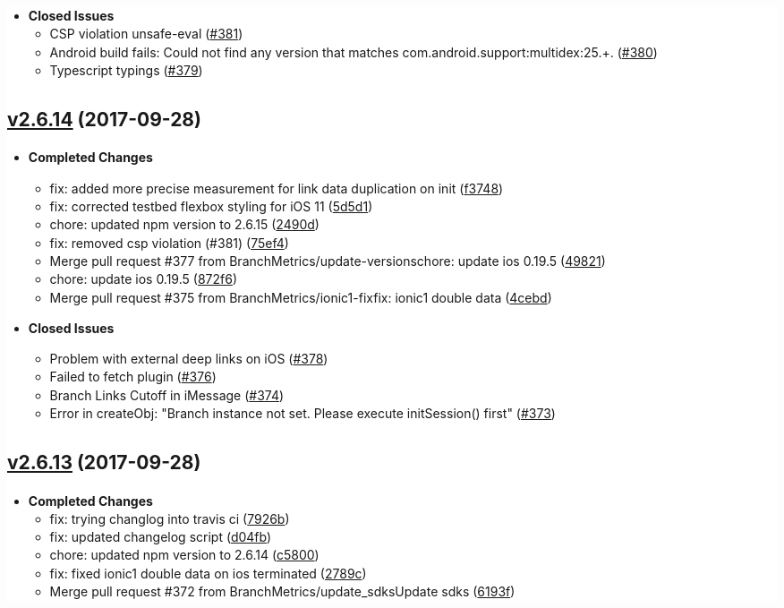 - **Closed Issues**
  - CSP violation unsafe-eval ([#381](https://github.com/BranchMetrics/cordova-ionic-phonegap-branch-deep-linking/issues/381))
  - Android build fails: Could not find any version that matches com.android.support:multidex:25.+. ([#380](https://github.com/BranchMetrics/cordova-ionic-phonegap-branch-deep-linking/issues/380))
  - Typescript typings ([#379](https://github.com/BranchMetrics/cordova-ionic-phonegap-branch-deep-linking/issues/379))

## [v2.6.14](https://github.com/BranchMetrics/cordova-ionic-phonegap-branch-deep-linking/releases/tag/v2.6.14) (2017-09-28)

- **Completed Changes**
  - fix: added more precise measurement for link data duplication on init ([f3748](https://github.com/BranchMetrics/cordova-ionic-phonegap-branch-deep-linking/commit/f3748a209202b40d01b3938173868d144fb0e7c0))
  - fix: corrected testbed flexbox styling for iOS 11 ([5d5d1](https://github.com/BranchMetrics/cordova-ionic-phonegap-branch-deep-linking/commit/5d5d1d87cbf4f185233d57f40966fcd5b85c4c85))
  - chore: updated npm version to 2.6.15 ([2490d](https://github.com/BranchMetrics/cordova-ionic-phonegap-branch-deep-linking/commit/2490d1e768e8f6c61a7404ec5d0b0bde6d4e3dec))
  - fix: removed csp violation (#381) ([75ef4](https://github.com/BranchMetrics/cordova-ionic-phonegap-branch-deep-linking/commit/75ef406124720330455f6681c0e15d453900191d))
  - Merge pull request #377 from BranchMetrics/update-versionschore: update ios 0.19.5 ([49821](https://github.com/BranchMetrics/cordova-ionic-phonegap-branch-deep-linking/commit/4982186079f9960b4a7056a859cbcce0f9b5cc67))
  - chore: update ios 0.19.5 ([872f6](https://github.com/BranchMetrics/cordova-ionic-phonegap-branch-deep-linking/commit/872f6da3b8c83da9f8f07395313fc7212f8418fb))
  - Merge pull request #375 from BranchMetrics/ionic1-fixfix: ionic1 double data ([4cebd](https://github.com/BranchMetrics/cordova-ionic-phonegap-branch-deep-linking/commit/4cebdcf679d017dd0c7d0b0834954894f7a2f6e5))

- **Closed Issues**
  - Problem with external deep links on iOS ([#378](https://github.com/BranchMetrics/cordova-ionic-phonegap-branch-deep-linking/issues/378))
  - Failed to fetch plugin ([#376](https://github.com/BranchMetrics/cordova-ionic-phonegap-branch-deep-linking/issues/376))
  - Branch Links Cutoff in iMessage ([#374](https://github.com/BranchMetrics/cordova-ionic-phonegap-branch-deep-linking/issues/374))
  - Error in createObj: "Branch instance not set. Please execute initSession() first" ([#373](https://github.com/BranchMetrics/cordova-ionic-phonegap-branch-deep-linking/issues/373))

## [v2.6.13](https://github.com/BranchMetrics/cordova-ionic-phonegap-branch-deep-linking/releases/tag/v2.6.13) (2017-09-28)

- **Completed Changes**
  - fix: trying changlog into travis ci ([7926b](https://github.com/BranchMetrics/cordova-ionic-phonegap-branch-deep-linking/commit/7926b439c39dcdc9c56b292ceb006c6a43adb2ea))
  - fix: updated changelog script ([d04fb](https://github.com/BranchMetrics/cordova-ionic-phonegap-branch-deep-linking/commit/d04fb884272dd876078576665d4f8b5d10ba3ad1))
  - chore: updated npm version to 2.6.14 ([c5800](https://github.com/BranchMetrics/cordova-ionic-phonegap-branch-deep-linking/commit/c5800ed1643158229cdc7413ef2fb27dfdd83bba))
  - fix: fixed ionic1 double data on ios terminated ([2789c](https://github.com/BranchMetrics/cordova-ionic-phonegap-branch-deep-linking/commit/2789cdd89063fd77a634af808ba430c0c012deb0))
  - Merge pull request #372 from BranchMetrics/update_sdksUpdate sdks ([6193f](https://github.com/BranchMetrics/cordova-ionic-phonegap-branch-deep-linking/commit/6193fdf00c8d775520b5ae6e4328bee88ca26ac3))
